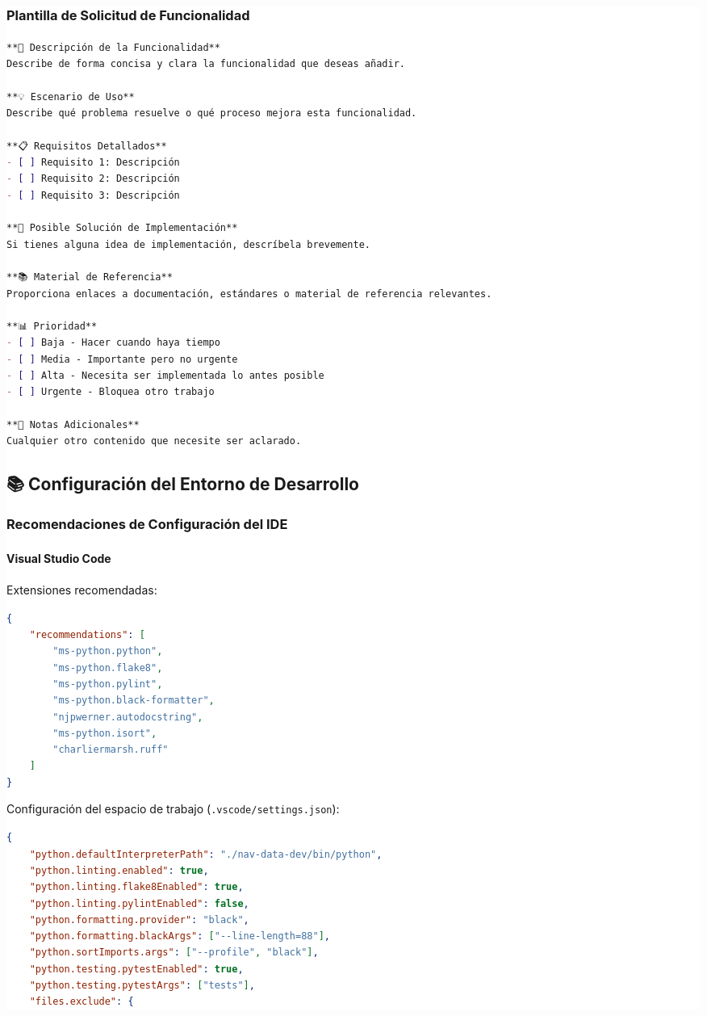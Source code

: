 ### Plantilla de Solicitud de Funcionalidad

```markdown
**🚀 Descripción de la Funcionalidad**
Describe de forma concisa y clara la funcionalidad que deseas añadir.

**💡 Escenario de Uso**
Describe qué problema resuelve o qué proceso mejora esta funcionalidad.

**📋 Requisitos Detallados**
- [ ] Requisito 1: Descripción
- [ ] Requisito 2: Descripción
- [ ] Requisito 3: Descripción

**🎨 Posible Solución de Implementación**
Si tienes alguna idea de implementación, descríbela brevemente.

**📚 Material de Referencia**
Proporciona enlaces a documentación, estándares o material de referencia relevantes.

**📊 Prioridad**
- [ ] Baja - Hacer cuando haya tiempo
- [ ] Media - Importante pero no urgente
- [ ] Alta - Necesita ser implementada lo antes posible
- [ ] Urgente - Bloquea otro trabajo

**💬 Notas Adicionales**
Cualquier otro contenido que necesite ser aclarado.
```

## 📚 Configuración del Entorno de Desarrollo

### Recomendaciones de Configuración del IDE

#### Visual Studio Code

Extensiones recomendadas:
```json
{
    "recommendations": [
        "ms-python.python",
        "ms-python.flake8",
        "ms-python.pylint",
        "ms-python.black-formatter",
        "njpwerner.autodocstring",
        "ms-python.isort",
        "charliermarsh.ruff"
    ]
}
```

Configuración del espacio de trabajo (`.vscode/settings.json`):
```json
{
    "python.defaultInterpreterPath": "./nav-data-dev/bin/python",
    "python.linting.enabled": true,
    "python.linting.flake8Enabled": true,
    "python.linting.pylintEnabled": false,
    "python.formatting.provider": "black",
    "python.formatting.blackArgs": ["--line-length=88"],
    "python.sortImports.args": ["--profile", "black"],
    "python.testing.pytestEnabled": true,
    "python.testing.pytestArgs": ["tests"],
    "files.exclude": {
```